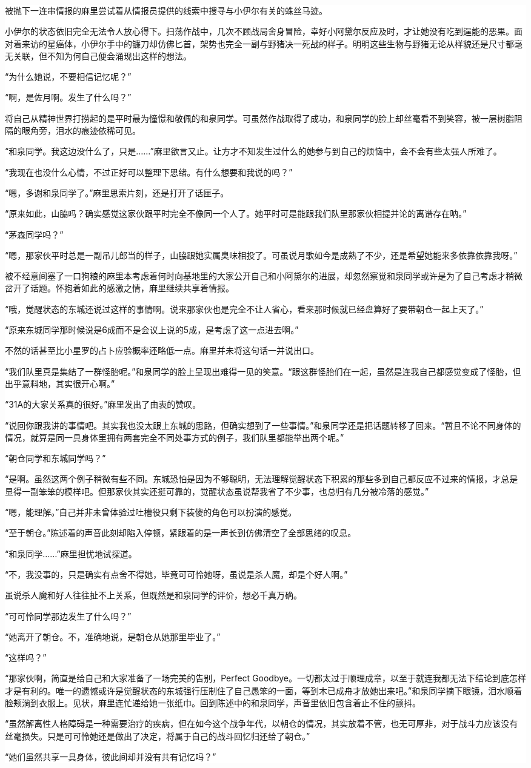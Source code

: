 被抛下一连串情报的麻里尝试着从情报员提供的线索中搜寻与小伊尔有关的蛛丝马迹。

小伊尔的状态依旧完全无法令人放心得下。扫荡作战中，几次不顾战局舍身冒险，幸好小阿黛尔反应及时，才让她没有吃到逞能的恶果。面对着来访的星癌体，小伊尔手中的镰刀却仿佛匕首，架势也完全一副与野猪决一死战的样子。明明这些生物与野猪无论从样貌还是尺寸都毫无关联，但不知为何自己便会涌现出这样的想法。

“为什么她说，不要相信记忆呢？”

“啊，是佐月啊。发生了什么吗？”

将自己从精神世界打捞起的是平时最为憧憬和敬佩的和泉同学。可虽然作战取得了成功，和泉同学的脸上却丝毫看不到笑容，被一层树脂阻隔的眼角旁，泪水的痕迹依稀可见。

“和泉同学。我这边没什么了，只是……”麻里欲言又止。让方才不知发生过什么的她参与到自己的烦恼中，会不会有些太强人所难了。

“我现在也没什么心情，不过正好可以整理下思绪。有什么想要和我说的吗？”

“嗯，多谢和泉同学了。”麻里思索片刻，还是打开了话匣子。

“原来如此，山脇吗？确实感觉这家伙跟平时完全不像同一个人了。她平时可是能跟我们队里那家伙相提并论的离谱存在呐。”

“茅森同学吗？”

“嗯，那家伙平时总是一副吊儿郎当的样子，山脇跟她实属臭味相投了。可虽说月歌如今是成熟了不少，还是希望她能来多依靠依靠我呀。”

被不经意间塞了一口狗粮的麻里本考虑着何时向基地里的大家公开自己和小阿黛尔的进展，却忽然察觉和泉同学或许是为了自己考虑才稍微岔开了话题。怀抱着如此的感激之情，麻里继续共享着情报。

“哦，觉醒状态的东城还说过这样的事情啊。说来那家伙也是完全不让人省心，看来那时候就已经盘算好了要带朝仓一起上天了。”

“原来东城同学那时候说是6成而不是会议上说的5成，是考虑了这一点进去啊。”

不然的话甚至比小星罗的占卜应验概率还略低一点。麻里并未将这句话一并说出口。

“我们队里真是集结了一群怪胎呢。”和泉同学的脸上呈现出难得一见的笑意。“跟这群怪胎们在一起，虽然是连我自己都感觉变成了怪胎，但出乎意料地，其实很开心啊。”

“31A的大家关系真的很好。”麻里发出了由衷的赞叹。

“说回你跟我讲的事情吧。其实我也没太跟上东城的思路，但确实想到了一些事情。”和泉同学还是把话题转移了回来。“暂且不论不同身体的情况，就算是同一具身体里拥有两套完全不同处事方式的例子，我们队里都能举出两个呢。”

“朝仓同学和东城同学吗？”

“是啊。虽然这两个例子稍微有些不同。东城恐怕是因为不够聪明，无法理解觉醒状态下积累的那些多到自己都反应不过来的情报，才总是显得一副笨笨的模样吧。但那家伙其实还挺可靠的，觉醒状态虽说帮我省了不少事，也总归有几分被冷落的感觉。”

“嗯，能理解。”自己并非未曾体验过吐槽役只剩下装傻的角色可以扮演的感觉。

“至于朝仓。”陈述着的声音此刻却陷入停顿，紧跟着的是一声长到仿佛清空了全部思绪的叹息。

“和泉同学……”麻里担忧地试探道。

“不，我没事的，只是确实有点舍不得她，毕竟可可怜她呀，虽说是杀人魔，却是个好人啊。”

虽说杀人魔和好人往往扯不上关系，但既然是和泉同学的评价，想必千真万确。

“可可怜同学那边发生了什么吗？”

“她离开了朝仓。不，准确地说，是朝仓从她那里毕业了。”

“这样吗？”

“那家伙啊，简直是给自己和大家准备了一场完美的告别，Perfect Goodbye。一切都太过于顺理成章，以至于就连我都无法下结论到底怎样才是有利的。唯一的遗憾或许是觉醒状态的东城强行压制住了自己愚笨的一面，等到木已成舟才放她出来吧。”和泉同学摘下眼镜，泪水顺着脸颊淌到衣服上。见状，麻里连忙递给她一张纸巾。回到陈述中的和泉同学，声音里依旧包含着止不住的颤抖。

“虽然解离性人格障碍是一种需要治疗的疾病，但在如今这个战争年代，以朝仓的情况，其实放着不管，也无可厚非，对于战斗力应该没有丝毫损失。只是可可怜她还是做出了决定，将属于自己的战斗回忆归还给了朝仓。”

“她们虽然共享一具身体，彼此间却并没有共有记忆吗？”
